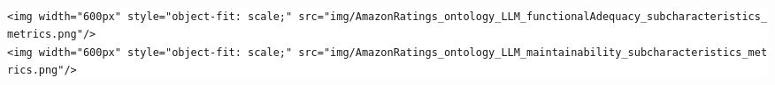 	<img width="600px" style="object-fit: scale;" src="img/AmazonRatings_ontology_LLM_functionalAdequacy_subcharacteristics_metrics.png"/>
	<img width="600px" style="object-fit: scale;" src="img/AmazonRatings_ontology_LLM_maintainability_subcharacteristics_metrics.png"/>